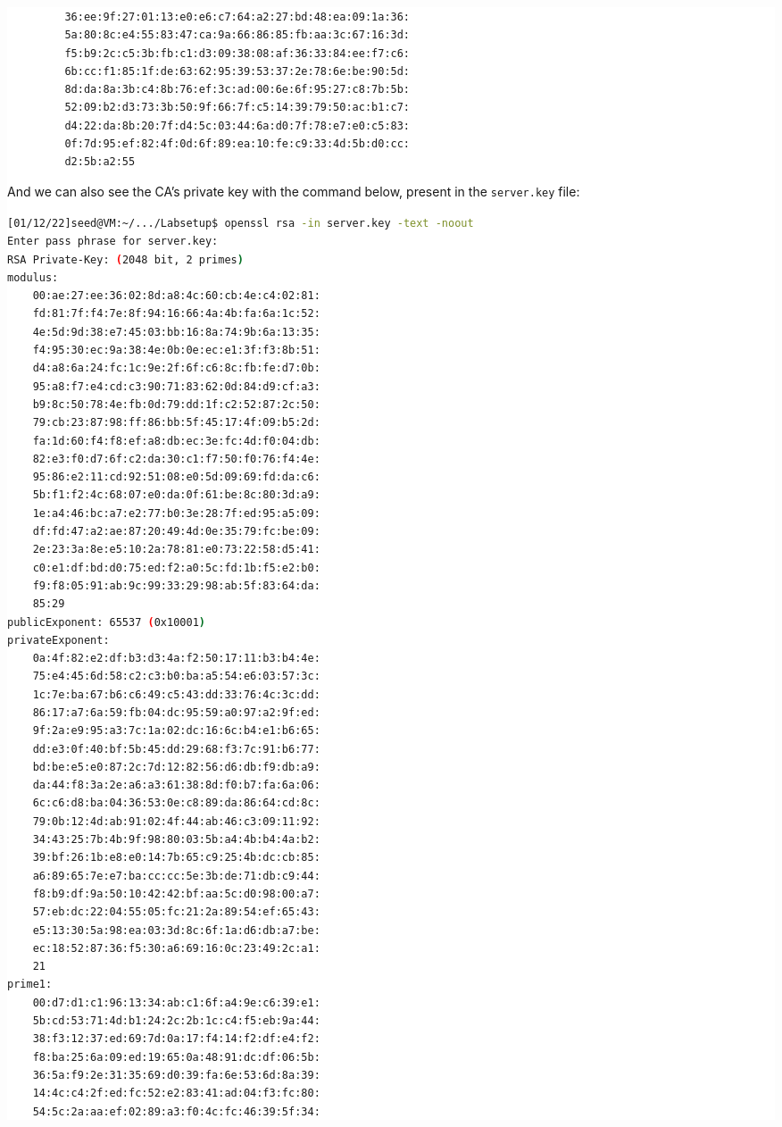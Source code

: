 ```bash
         36:ee:9f:27:01:13:e0:e6:c7:64:a2:27:bd:48:ea:09:1a:36:
         5a:80:8c:e4:55:83:47:ca:9a:66:86:85:fb:aa:3c:67:16:3d:
         f5:b9:2c:c5:3b:fb:c1:d3:09:38:08:af:36:33:84:ee:f7:c6:
         6b:cc:f1:85:1f:de:63:62:95:39:53:37:2e:78:6e:be:90:5d:
         8d:da:8a:3b:c4:8b:76:ef:3c:ad:00:6e:6f:95:27:c8:7b:5b:
         52:09:b2:d3:73:3b:50:9f:66:7f:c5:14:39:79:50:ac:b1:c7:
         d4:22:da:8b:20:7f:d4:5c:03:44:6a:d0:7f:78:e7:e0:c5:83:
         0f:7d:95:ef:82:4f:0d:6f:89:ea:10:fe:c9:33:4d:5b:d0:cc:
         d2:5b:a2:55
```

And we can also see the CA’s private key with the command below, present in the `server.key` file:

```bash
[01/12/22]seed@VM:~/.../Labsetup$ openssl rsa -in server.key -text -noout
Enter pass phrase for server.key:
RSA Private-Key: (2048 bit, 2 primes)
modulus:
    00:ae:27:ee:36:02:8d:a8:4c:60:cb:4e:c4:02:81:
    fd:81:7f:f4:7e:8f:94:16:66:4a:4b:fa:6a:1c:52:
    4e:5d:9d:38:e7:45:03:bb:16:8a:74:9b:6a:13:35:
    f4:95:30:ec:9a:38:4e:0b:0e:ec:e1:3f:f3:8b:51:
    d4:a8:6a:24:fc:1c:9e:2f:6f:c6:8c:fb:fe:d7:0b:
    95:a8:f7:e4:cd:c3:90:71:83:62:0d:84:d9:cf:a3:
    b9:8c:50:78:4e:fb:0d:79:dd:1f:c2:52:87:2c:50:
    79:cb:23:87:98:ff:86:bb:5f:45:17:4f:09:b5:2d:
    fa:1d:60:f4:f8:ef:a8:db:ec:3e:fc:4d:f0:04:db:
    82:e3:f0:d7:6f:c2:da:30:c1:f7:50:f0:76:f4:4e:
    95:86:e2:11:cd:92:51:08:e0:5d:09:69:fd:da:c6:
    5b:f1:f2:4c:68:07:e0:da:0f:61:be:8c:80:3d:a9:
    1e:a4:46:bc:a7:e2:77:b0:3e:28:7f:ed:95:a5:09:
    df:fd:47:a2:ae:87:20:49:4d:0e:35:79:fc:be:09:
    2e:23:3a:8e:e5:10:2a:78:81:e0:73:22:58:d5:41:
    c0:e1:df:bd:d0:75:ed:f2:a0:5c:fd:1b:f5:e2:b0:
    f9:f8:05:91:ab:9c:99:33:29:98:ab:5f:83:64:da:
    85:29
publicExponent: 65537 (0x10001)
privateExponent:
    0a:4f:82:e2:df:b3:d3:4a:f2:50:17:11:b3:b4:4e:
    75:e4:45:6d:58:c2:c3:b0:ba:a5:54:e6:03:57:3c:
    1c:7e:ba:67:b6:c6:49:c5:43:dd:33:76:4c:3c:dd:
    86:17:a7:6a:59:fb:04:dc:95:59:a0:97:a2:9f:ed:
    9f:2a:e9:95:a3:7c:1a:02:dc:16:6c:b4:e1:b6:65:
    dd:e3:0f:40:bf:5b:45:dd:29:68:f3:7c:91:b6:77:
    bd:be:e5:e0:87:2c:7d:12:82:56:d6:db:f9:db:a9:
    da:44:f8:3a:2e:a6:a3:61:38:8d:f0:b7:fa:6a:06:
    6c:c6:d8:ba:04:36:53:0e:c8:89:da:86:64:cd:8c:
    79:0b:12:4d:ab:91:02:4f:44:ab:46:c3:09:11:92:
    34:43:25:7b:4b:9f:98:80:03:5b:a4:4b:b4:4a:b2:
    39:bf:26:1b:e8:e0:14:7b:65:c9:25:4b:dc:cb:85:
    a6:89:65:7e:e7:ba:cc:cc:5e:3b:de:71:db:c9:44:
    f8:b9:df:9a:50:10:42:42:bf:aa:5c:d0:98:00:a7:
    57:eb:dc:22:04:55:05:fc:21:2a:89:54:ef:65:43:
    e5:13:30:5a:98:ea:03:3d:8c:6f:1a:d6:db:a7:be:
    ec:18:52:87:36:f5:30:a6:69:16:0c:23:49:2c:a1:
    21
prime1:
    00:d7:d1:c1:96:13:34:ab:c1:6f:a4:9e:c6:39:e1:
    5b:cd:53:71:4d:b1:24:2c:2b:1c:c4:f5:eb:9a:44:
    38:f3:12:37:ed:69:7d:0a:17:f4:14:f2:df:e4:f2:
    f8:ba:25:6a:09:ed:19:65:0a:48:91:dc:df:06:5b:
    36:5a:f9:2e:31:35:69:d0:39:fa:6e:53:6d:8a:39:
    14:4c:c4:2f:ed:fc:52:e2:83:41:ad:04:f3:fc:80:
    54:5c:2a:aa:ef:02:89:a3:f0:4c:fc:46:39:5f:34:
```